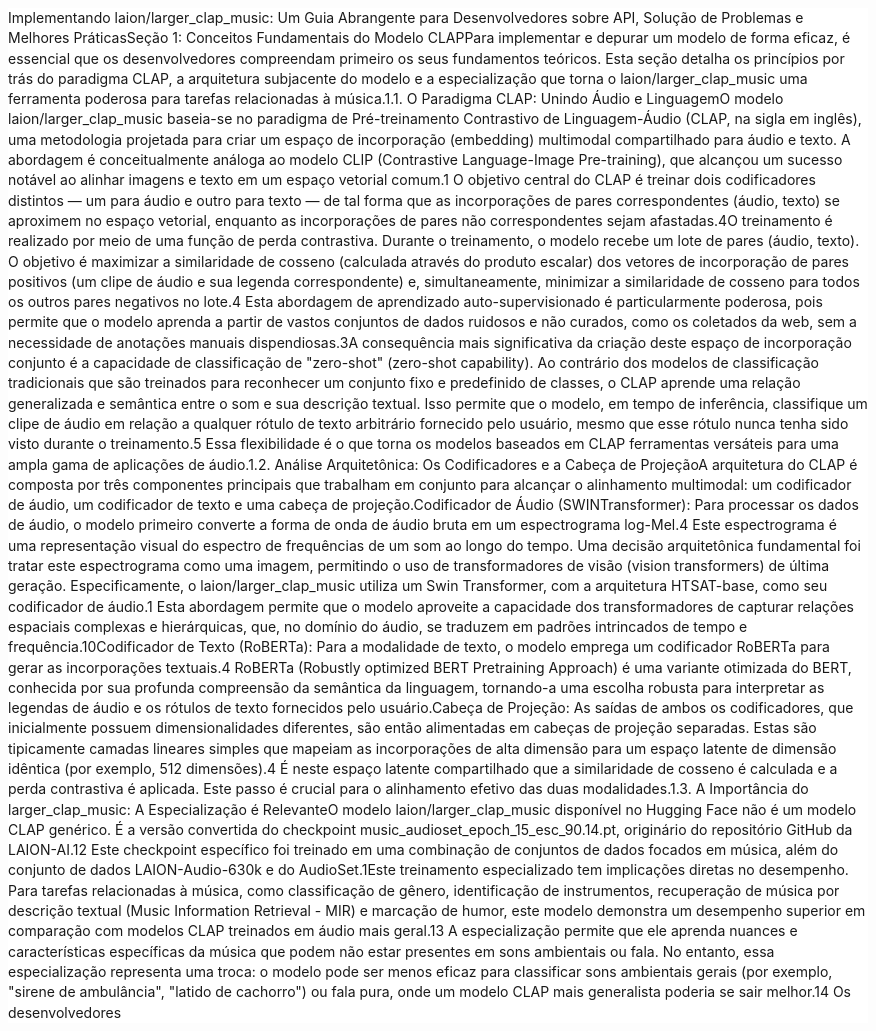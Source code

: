 Implementando laion/larger_clap_music: Um Guia Abrangente para Desenvolvedores sobre API, Solução de Problemas e Melhores PráticasSeção 1: Conceitos Fundamentais do Modelo CLAPPara implementar e depurar um modelo de forma eficaz, é essencial que os desenvolvedores compreendam primeiro os seus fundamentos teóricos. Esta seção detalha os princípios por trás do paradigma CLAP, a arquitetura subjacente do modelo e a especialização que torna o laion/larger_clap_music uma ferramenta poderosa para tarefas relacionadas à música.1.1. O Paradigma CLAP: Unindo Áudio e LinguagemO modelo laion/larger_clap_music baseia-se no paradigma de Pré-treinamento Contrastivo de Linguagem-Áudio (CLAP, na sigla em inglês), uma metodologia projetada para criar um espaço de incorporação (embedding) multimodal compartilhado para áudio e texto. A abordagem é conceitualmente análoga ao modelo CLIP (Contrastive Language-Image Pre-training), que alcançou um sucesso notável ao alinhar imagens e texto em um espaço vetorial comum.1 O objetivo central do CLAP é treinar dois codificadores distintos — um para áudio e outro para texto — de tal forma que as incorporações de pares correspondentes (áudio, texto) se aproximem no espaço vetorial, enquanto as incorporações de pares não correspondentes sejam afastadas.4O treinamento é realizado por meio de uma função de perda contrastiva. Durante o treinamento, o modelo recebe um lote de pares (áudio, texto). O objetivo é maximizar a similaridade de cosseno (calculada através do produto escalar) dos vetores de incorporação de pares positivos (um clipe de áudio e sua legenda correspondente) e, simultaneamente, minimizar a similaridade de cosseno para todos os outros pares negativos no lote.4 Esta abordagem de aprendizado auto-supervisionado é particularmente poderosa, pois permite que o modelo aprenda a partir de vastos conjuntos de dados ruidosos e não curados, como os coletados da web, sem a necessidade de anotações manuais dispendiosas.3A consequência mais significativa da criação deste espaço de incorporação conjunto é a capacidade de classificação de "zero-shot" (zero-shot capability). Ao contrário dos modelos de classificação tradicionais que são treinados para reconhecer um conjunto fixo e predefinido de classes, o CLAP aprende uma relação generalizada e semântica entre o som e sua descrição textual. Isso permite que o modelo, em tempo de inferência, classifique um clipe de áudio em relação a qualquer rótulo de texto arbitrário fornecido pelo usuário, mesmo que esse rótulo nunca tenha sido visto durante o treinamento.5 Essa flexibilidade é o que torna os modelos baseados em CLAP ferramentas versáteis para uma ampla gama de aplicações de áudio.1.2. Análise Arquitetônica: Os Codificadores e a Cabeça de ProjeçãoA arquitetura do CLAP é composta por três componentes principais que trabalham em conjunto para alcançar o alinhamento multimodal: um codificador de áudio, um codificador de texto e uma cabeça de projeção.Codificador de Áudio (SWINTransformer): Para processar os dados de áudio, o modelo primeiro converte a forma de onda de áudio bruta em um espectrograma log-Mel.4 Este espectrograma é uma representação visual do espectro de frequências de um som ao longo do tempo. Uma decisão arquitetônica fundamental foi tratar este espectrograma como uma imagem, permitindo o uso de transformadores de visão (vision transformers) de última geração. Especificamente, o laion/larger_clap_music utiliza um Swin Transformer, com a arquitetura HTSAT-base, como seu codificador de áudio.1 Esta abordagem permite que o modelo aproveite a capacidade dos transformadores de capturar relações espaciais complexas e hierárquicas, que, no domínio do áudio, se traduzem em padrões intrincados de tempo e frequência.10Codificador de Texto (RoBERTa): Para a modalidade de texto, o modelo emprega um codificador RoBERTa para gerar as incorporações textuais.4 RoBERTa (Robustly optimized BERT Pretraining Approach) é uma variante otimizada do BERT, conhecida por sua profunda compreensão da semântica da linguagem, tornando-a uma escolha robusta para interpretar as legendas de áudio e os rótulos de texto fornecidos pelo usuário.Cabeça de Projeção: As saídas de ambos os codificadores, que inicialmente possuem dimensionalidades diferentes, são então alimentadas em cabeças de projeção separadas. Estas são tipicamente camadas lineares simples que mapeiam as incorporações de alta dimensão para um espaço latente de dimensão idêntica (por exemplo, 512 dimensões).4 É neste espaço latente compartilhado que a similaridade de cosseno é calculada e a perda contrastiva é aplicada. Este passo é crucial para o alinhamento efetivo das duas modalidades.1.3. A Importância do larger_clap_music: A Especialização é RelevanteO modelo laion/larger_clap_music disponível no Hugging Face não é um modelo CLAP genérico. É a versão convertida do checkpoint music_audioset_epoch_15_esc_90.14.pt, originário do repositório GitHub da LAION-AI.12 Este checkpoint específico foi treinado em uma combinação de conjuntos de dados focados em música, além do conjunto de dados LAION-Audio-630k e do AudioSet.1Este treinamento especializado tem implicações diretas no desempenho. Para tarefas relacionadas à música, como classificação de gênero, identificação de instrumentos, recuperação de música por descrição textual (Music Information Retrieval - MIR) e marcação de humor, este modelo demonstra um desempenho superior em comparação com modelos CLAP treinados em áudio mais geral.13 A especialização permite que ele aprenda nuances e características específicas da música que podem não estar presentes em sons ambientais ou fala. No entanto, essa especialização representa uma troca: o modelo pode ser menos eficaz para classificar sons ambientais gerais (por exemplo, "sirene de ambulância", "latido de cachorro") ou fala pura, onde um modelo CLAP mais generalista poderia se sair melhor.14 Os desenvolvedores